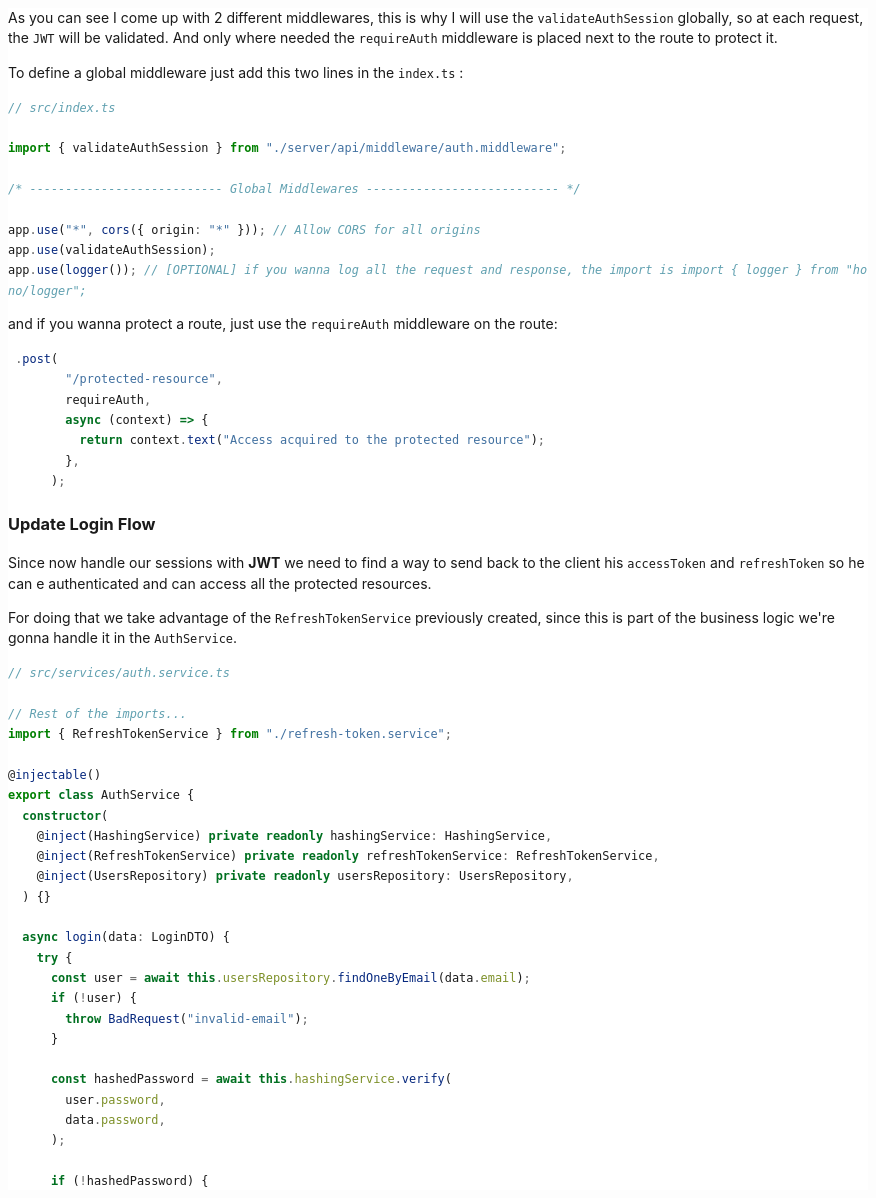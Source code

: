 As you can see I come up with 2 different middlewares, this is why I will use the `validateAuthSession` globally, so at each request, the `JWT` will be validated. And only where needed the `requireAuth` middleware is placed next to the route to protect it.

To define a global middleware just add this two lines in the `index.ts` :

```ts
// src/index.ts

import { validateAuthSession } from "./server/api/middleware/auth.middleware";

/* --------------------------- Global Middlewares --------------------------- */

app.use("*", cors({ origin: "*" })); // Allow CORS for all origins
app.use(validateAuthSession);
app.use(logger()); // [OPTIONAL] if you wanna log all the request and response, the import is import { logger } from "hono/logger";
```

and if you wanna protect a route, just use the `requireAuth` middleware on the route:

```ts
 .post(
        "/protected-resource",
        requireAuth,
        async (context) => {
          return context.text("Access acquired to the protected resource");
        },
      );
```

<a name="update-login-flow"></a>

### Update Login Flow

Since now handle our sessions with **JWT** we need to find a way to send back to the client his `accessToken` and `refreshToken` so he can e authenticated and can access all the protected resources.

For doing that we take advantage of the `RefreshTokenService` previously created, since this is part of the business logic we're gonna handle it in the `AuthService`.

```ts
// src/services/auth.service.ts

// Rest of the imports...
import { RefreshTokenService } from "./refresh-token.service";

@injectable()
export class AuthService {
  constructor(
    @inject(HashingService) private readonly hashingService: HashingService,
    @inject(RefreshTokenService) private readonly refreshTokenService: RefreshTokenService,
    @inject(UsersRepository) private readonly usersRepository: UsersRepository,
  ) {}

  async login(data: LoginDTO) {
    try {
      const user = await this.usersRepository.findOneByEmail(data.email);
      if (!user) {
        throw BadRequest("invalid-email");
      }

      const hashedPassword = await this.hashingService.verify(
        user.password,
        data.password,
      );

      if (!hashedPassword) {
```